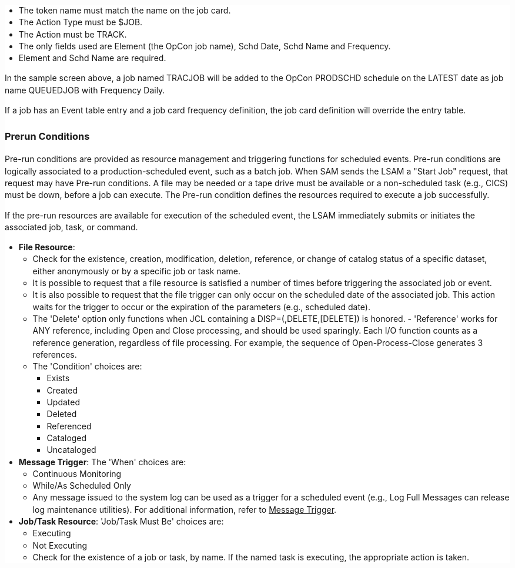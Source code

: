 - The token name must match the name on the job card.
- The Action Type must be $JOB.
- The Action must be TRACK.
- The only fields used are Element (the
    OpCon job name), Schd Date, Schd Name and
    Frequency.
- Element and Schd Name are required.

In the sample screen above, a job named TRACJOB will be added to the
OpCon PRODSCHD schedule on the LATEST date as
job name QUEUEDJOB with Frequency Daily.

If a job has an Event table entry and a job card frequency definition,
the job card definition will override the entry table.

### Prerun Conditions

Pre-run conditions are provided as resource management and triggering
functions for scheduled events. Pre-run conditions are logically
associated to a production-scheduled event, such as a batch job. When
SAM sends the LSAM a "Start Job" request, that request may have Pre-run conditions. A file may be needed or a tape drive must
be available or a non-scheduled task (e.g., CICS) must be down, before a
job can execute. The Pre-run condition defines the resources required to
execute a job successfully.

If the pre-run resources are available for execution of the scheduled
event, the LSAM immediately submits or initiates the associated job, task, or command.

- **File Resource**:
  - Check for the existence, creation, modification, deletion,
        reference, or change of catalog status of a specific dataset,
        either anonymously or by a specific job or task name.
  - It is possible to request that a file resource is satisfied a
        number of times before triggering the associated job or event.
  - It is also possible to request that the file trigger can only
        occur on the scheduled date of the associated job. This action
        waits for the trigger to occur or the expiration of the
        parameters (e.g., scheduled date).
  - The 'Delete' option only functions when JCL containing a
        DISP=(,DELETE,\[DELETE\]) is honored.     -   'Reference' works for ANY reference, including Open and Close
        processing, and should be used sparingly. Each I/O function
        counts as a reference generation, regardless of file processing.
        For example, the sequence of Open-Process-Close generates 3
        references.
  - The 'Condition' choices are:
    - Exists
    - Created
    - Updated
    - Deleted
    - Referenced
    - Cataloged
    - Uncataloged
- **Message Trigger**: The 'When' choices are:
  - Continuous Monitoring
  - While/As Scheduled Only
  - Any message issued to the system log can be used as a trigger
        for a scheduled event (e.g., Log Full Messages can release log
        maintenance utilities). For additional information, refer to
        [Message Trigger](#Message).
- **Job/Task Resource**: 'Job/Task Must Be' choices are:
  - Executing
  - Not Executing
  - Check for the existence of a job or task, by name. If the named
        task is executing, the appropriate action is taken.